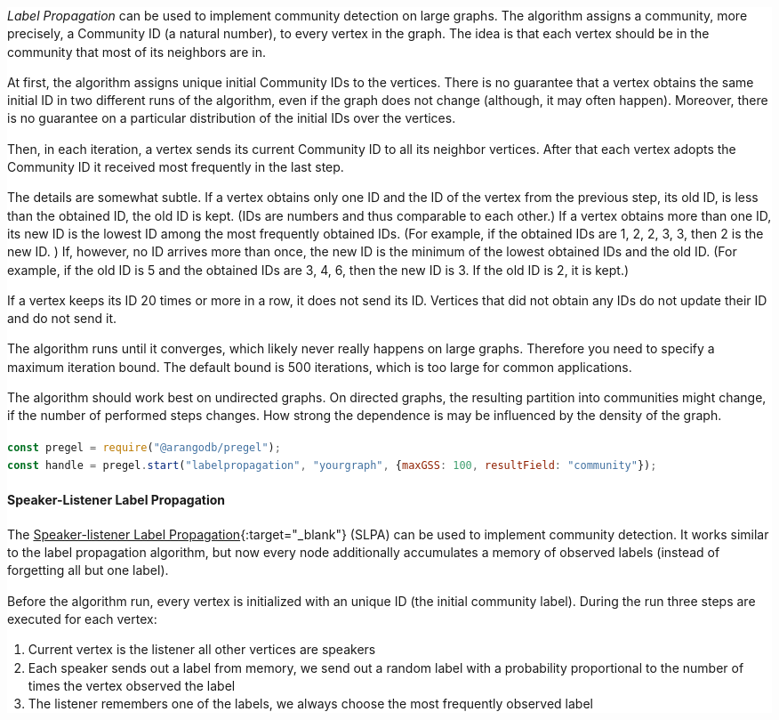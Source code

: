 *Label Propagation* can be used to implement community detection on large
graphs. The algorithm assigns a community, more precisely, a Community ID 
(a natural number), to every vertex in the graph. 
The idea is that each vertex should be in the community that most of
its neighbors are in. 

At first, the algorithm assigns unique initial Community IDs to the vertices. 
There is no guarantee that a vertex obtains the same initial 
ID in two different runs of the algorithm, even if the graph does not change
(although, it may often happen). Moreover, there is no guarantee on a particular
distribution of the initial IDs over the vertices.

Then, in each iteration, a vertex sends its current Community
ID to all its neighbor vertices. After that each vertex adopts the Community ID it
received most frequently in the last step. 

The details are somewhat subtle. If a vertex obtains only one ID and the ID of the vertex from the previous step, its old ID, is less than the obtained ID, the old ID is kept. (IDs are numbers and thus comparable to each other.) If a vertex obtains more than one ID, its new ID is the lowest ID among the most frequently obtained IDs. (For example, if the obtained IDs are 1, 2, 2, 3, 3, then 2 is the new ID. ) If, however, no ID arrives more than once, the new ID is the minimum of the lowest obtained IDs and the old ID. (For example, if the old ID is 5 and the obtained IDs are 3, 4, 6, then the new ID is 3. If the old ID is 2, it is kept.) 

If a vertex keeps its ID 20 times or more in a row, it does not send its ID. Vertices that did not obtain any IDs do not update their ID and do not send it.

The algorithm runs until it converges, which likely never really happens on
large graphs. Therefore you need to specify a maximum iteration bound.
The default bound is 500 iterations, which is too large for
common applications. 

The algorithm should work best on undirected graphs. On directed
graphs, the resulting partition into communities might change, if the number 
of performed steps changes. How strong the dependence is
may be influenced by the density of the graph.

```js
const pregel = require("@arangodb/pregel");
const handle = pregel.start("labelpropagation", "yourgraph", {maxGSS: 100, resultField: "community"});
```

#### Speaker-Listener Label Propagation

The [Speaker-listener Label Propagation](https://arxiv.org/pdf/1109.5720.pdf){:target="_blank"}
(SLPA) can be used to implement community detection. It works similar to the
label propagation algorithm, but now every node additionally accumulates a
memory of observed labels (instead of forgetting all but one label).

Before the algorithm run, every vertex is initialized with an unique ID
(the initial community label).
During the run three steps are executed for each vertex:

1. Current vertex is the listener all other vertices are speakers
2. Each speaker sends out a label from memory, we send out a random label with a
   probability proportional to the number of times the vertex observed the label
3. The listener remembers one of the labels, we always choose the most
   frequently observed label

